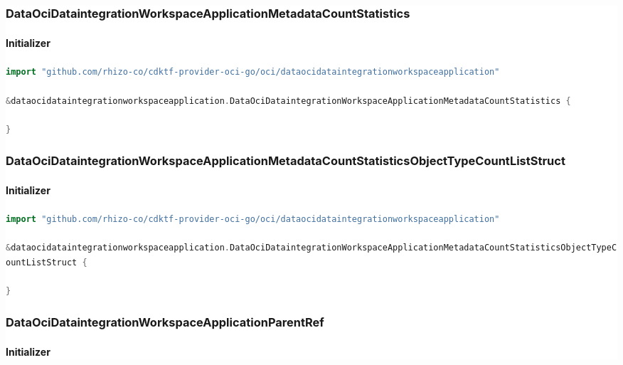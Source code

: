 
### DataOciDataintegrationWorkspaceApplicationMetadataCountStatistics <a name="DataOciDataintegrationWorkspaceApplicationMetadataCountStatistics" id="rhizo-co-terraform-provider-oci.dataOciDataintegrationWorkspaceApplication.DataOciDataintegrationWorkspaceApplicationMetadataCountStatistics"></a>

#### Initializer <a name="Initializer" id="rhizo-co-terraform-provider-oci.dataOciDataintegrationWorkspaceApplication.DataOciDataintegrationWorkspaceApplicationMetadataCountStatistics.Initializer"></a>

```go
import "github.com/rhizo-co/cdktf-provider-oci-go/oci/dataocidataintegrationworkspaceapplication"

&dataocidataintegrationworkspaceapplication.DataOciDataintegrationWorkspaceApplicationMetadataCountStatistics {

}
```


### DataOciDataintegrationWorkspaceApplicationMetadataCountStatisticsObjectTypeCountListStruct <a name="DataOciDataintegrationWorkspaceApplicationMetadataCountStatisticsObjectTypeCountListStruct" id="rhizo-co-terraform-provider-oci.dataOciDataintegrationWorkspaceApplication.DataOciDataintegrationWorkspaceApplicationMetadataCountStatisticsObjectTypeCountListStruct"></a>

#### Initializer <a name="Initializer" id="rhizo-co-terraform-provider-oci.dataOciDataintegrationWorkspaceApplication.DataOciDataintegrationWorkspaceApplicationMetadataCountStatisticsObjectTypeCountListStruct.Initializer"></a>

```go
import "github.com/rhizo-co/cdktf-provider-oci-go/oci/dataocidataintegrationworkspaceapplication"

&dataocidataintegrationworkspaceapplication.DataOciDataintegrationWorkspaceApplicationMetadataCountStatisticsObjectTypeCountListStruct {

}
```


### DataOciDataintegrationWorkspaceApplicationParentRef <a name="DataOciDataintegrationWorkspaceApplicationParentRef" id="rhizo-co-terraform-provider-oci.dataOciDataintegrationWorkspaceApplication.DataOciDataintegrationWorkspaceApplicationParentRef"></a>

#### Initializer <a name="Initializer" id="rhizo-co-terraform-provider-oci.dataOciDataintegrationWorkspaceApplication.DataOciDataintegrationWorkspaceApplicationParentRef.Initializer"></a>
